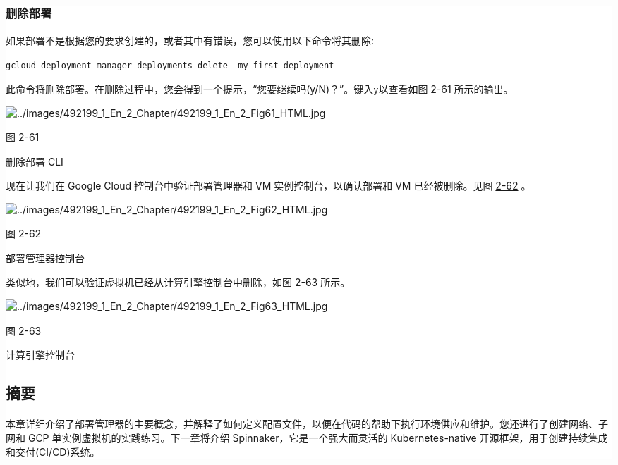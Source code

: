 ### 删除部署

如果部署不是根据您的要求创建的，或者其中有错误，您可以使用以下命令将其删除:

```
gcloud deployment-manager deployments delete  my-first-deployment

```

此命令将删除部署。在删除过程中，您会得到一个提示，“您要继续吗(y/N)？”。键入`y`以查看如图 [2-61](#Fig61) 所示的输出。

![../images/492199_1_En_2_Chapter/492199_1_En_2_Fig61_HTML.jpg](../images/492199_1_En_2_Chapter/492199_1_En_2_Fig61_HTML.jpg)

图 2-61

删除部署 CLI

现在让我们在 Google Cloud 控制台中验证部署管理器和 VM 实例控制台，以确认部署和 VM 已经被删除。见图 [2-62](#Fig62) 。

![../images/492199_1_En_2_Chapter/492199_1_En_2_Fig62_HTML.jpg](../images/492199_1_En_2_Chapter/492199_1_En_2_Fig62_HTML.jpg)

图 2-62

部署管理器控制台

类似地，我们可以验证虚拟机已经从计算引擎控制台中删除，如图 [2-63](#Fig63) 所示。

![../images/492199_1_En_2_Chapter/492199_1_En_2_Fig63_HTML.jpg](../images/492199_1_En_2_Chapter/492199_1_En_2_Fig63_HTML.jpg)

图 2-63

计算引擎控制台

## 摘要

本章详细介绍了部署管理器的主要概念，并解释了如何定义配置文件，以便在代码的帮助下执行环境供应和维护。您还进行了创建网络、子网和 GCP 单实例虚拟机的实践练习。下一章将介绍 Spinnaker，它是一个强大而灵活的 Kubernetes-native 开源框架，用于创建持续集成和交付(CI/CD)系统。